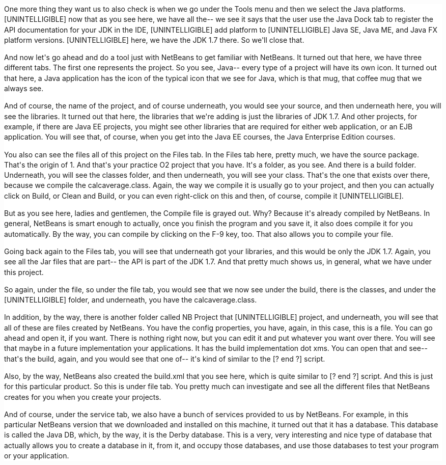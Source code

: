 One more thing they want us to also check is when we go under the Tools menu and then we select the Java platforms. [UNINTELLIGIBLE] now that as you see here, we have all the-- we see it says that the user use the Java Dock tab to register the API documentation for your JDK in the IDE, [UNINTELLIGIBLE] add platform to [UNINTELLIGIBLE] Java SE, Java ME, and Java FX platform versions. [UNINTELLIGIBLE] here, we have the JDK 1.7 there. So we'll close that.

And now let's go ahead and do a tool just with NetBeans to get familiar with NetBeans. It turned out that here, we have three different tabs. The first one represents the project. So you see, Java-- every type of a project will have its own icon. It turned out that here, a Java application has the icon of the typical icon that we see for Java, which is that mug, that coffee mug that we always see.

And of course, the name of the project, and of course underneath, you would see your source, and then underneath here, you will see the libraries. It turned out that here, the libraries that we're adding is just the libraries of JDK 1.7. And other projects, for example, if there are Java EE projects, you might see other libraries that are required for either web application, or an EJB application. You will see that, of course, when you get into the Java EE courses, the Java Enterprise Edition courses.

You also can see the files all of this project on the Files tab. In the Files tab here, pretty much, we have the source package. That's the origin of 1. And that's your practice O2 project that you have. It's a folder, as you see. And there is a build folder. Underneath, you will see the classes folder, and then underneath, you will see your class. That's the one that exists over there, because we compile the calcaverage.class. Again, the way we compile it is usually go to your project, and then you can actually click on Build, or Clean and Build, or you can even right-click on this and then, of course, compile it [UNINTELLIGIBLE].

But as you see here, ladies and gentlemen, the Compile file is grayed out. Why? Because it's already compiled by NetBeans. In general, NetBeans is smart enough to actually, once you finish the program and you save it, it also does compile it for you automatically. By the way, you can compile by clicking on the F-9 key, too. That also allows you to compile your file.

Going back again to the Files tab, you will see that underneath got your libraries, and this would be only the JDK 1.7. Again, you see all the Jar files that are part-- the API is part of the JDK 1.7. And that pretty much shows us, in general, what we have under this project.

So again, under the file, so under the file tab, you would see that we now see under the build, there is the classes, and under the [UNINTELLIGIBLE] folder, and underneath, you have the calcaverage.class.

In addition, by the way, there is another folder called NB Project that [UNINTELLIGIBLE] project, and underneath, you will see that all of these are files created by NetBeans. You have the config properties, you have, again, in this case, this is a file. You can go ahead and open it, if you want. There is nothing right now, but you can edit it and put whatever you want over there. You will see that maybe in a future implementation your applications. It has the build implementation dot xms. You can open that and see-- that's the build, again, and you would see that one of-- it's kind of similar to the [? end ?] script.

Also, by the way, NetBeans also created the build.xml that you see here, which is quite similar to [? end ?] script. And this is just for this particular product. So this is under file tab. You pretty much can investigate and see all the different files that NetBeans creates for you when you create your projects.

And of course, under the service tab, we also have a bunch of services provided to us by NetBeans. For example, in this particular NetBeans version that we downloaded and installed on this machine, it turned out that it has a database. This database is called the Java DB, which, by the way, it is the Derby database. This is a very, very interesting and nice type of database that actually allows you to create a database in it, from it, and occupy those databases, and use those databases to test your program or your application.

